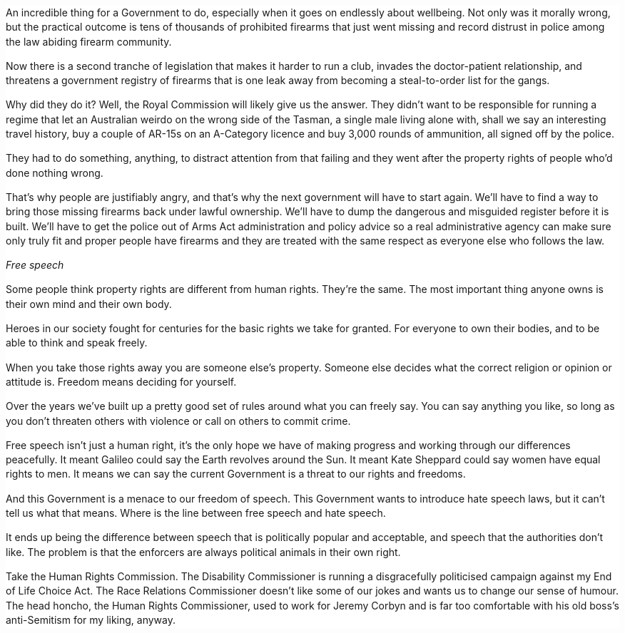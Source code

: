 An incredible thing for a Government to do, especially when it goes on endlessly about wellbeing. Not only was it morally wrong, but the practical outcome is tens of thousands of prohibited firearms that just went missing and record distrust in police among the law abiding firearm community.

Now there is a second tranche of legislation that makes it harder to run a club, invades the doctor-patient relationship, and threatens a government registry of firearms that is one leak away from becoming a steal-to-order list for the gangs.

Why did they do it? Well, the Royal Commission will likely give us the answer. They didn’t want to be responsible for running a regime that let an Australian weirdo on the wrong side of the Tasman, a single male living alone with, shall we say an interesting travel history, buy a couple of AR-15s on an A-Category licence and buy 3,000 rounds of ammunition, all signed off by the police.

They had to do something, anything, to distract attention from that failing and they went after the property rights of people who’d done nothing wrong.

That’s why people are justifiably angry, and that’s why the next government will have to start again. We’ll have to find a way to bring those missing firearms back under lawful ownership. We’ll have to dump the dangerous and misguided register before it is built. We’ll have to get the police out of Arms Act administration and policy advice so a real administrative agency can make sure only truly fit and proper people have firearms and they are treated with the same respect as everyone else who follows the law.

_Free speech_

Some people think property rights are different from human rights. They’re the same. The most important thing anyone owns is their own mind and their own body.

Heroes in our society fought for centuries for the basic rights we take for granted. For everyone to own their bodies, and to be able to think and speak freely.

When you take those rights away you are someone else’s property. Someone else decides what the correct religion or opinion or attitude is. Freedom means deciding for yourself.

Over the years we’ve built up a pretty good set of rules around what you can freely say. You can say anything you like, so long as you don’t threaten others with violence or call on others to commit crime.

Free speech isn’t just a human right, it’s the only hope we have of making progress and working through our differences peacefully. It meant Galileo could say the Earth revolves around the Sun. It meant Kate Sheppard could say women have equal rights to men. It means we can say the current Government is a threat to our rights and freedoms.

And this Government is a menace to our freedom of speech. This Government wants to introduce hate speech laws, but it can’t tell us what that means. Where is the line between free speech and hate speech.

It ends up being the difference between speech that is politically popular and acceptable, and speech that the authorities don’t like. The problem is that the enforcers are always political animals in their own right.

Take the Human Rights Commission. The Disability Commissioner is running a disgracefully politicised campaign against my End of Life Choice Act. The Race Relations Commissioner doesn’t like some of our jokes and wants us to change our sense of humour. The head honcho, the Human Rights Commissioner, used to work for Jeremy Corbyn and is far too comfortable with his old boss’s anti-Semitism for my liking, anyway.

